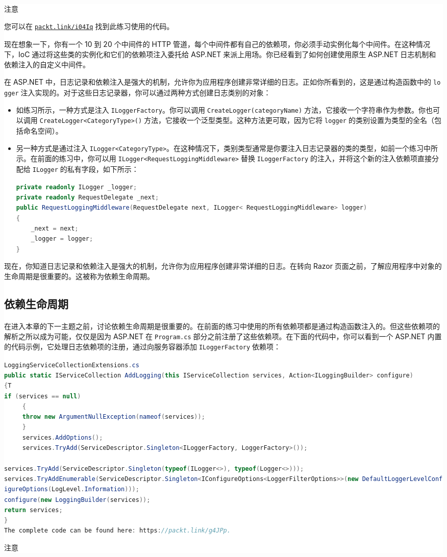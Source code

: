 注意

您可以在 [`packt.link/i04Iq`](https://packt.link/i04Iq) 找到此练习使用的代码。

现在想象一下，你有一个 10 到 20 个中间件的 HTTP 管道，每个中间件都有自己的依赖项，你必须手动实例化每个中间件。在这种情况下，IoC 通过将这些类的实例化和它们的依赖项注入委托给 ASP.NET 来派上用场。你已经看到了如何创建使用原生 ASP.NET 日志机制和依赖注入的自定义中间件。

在 ASP.NET 中，日志记录和依赖注入是强大的机制，允许你为应用程序创建非常详细的日志。正如你所看到的，这是通过构造函数中的 `logger` 注入实现的。对于这些日志记录器，你可以通过两种方式创建日志类别的对象：

+   如练习所示，一种方式是注入 `ILoggerFactory`。你可以调用 `CreateLogger(categoryName)` 方法，它接收一个字符串作为参数。你也可以调用 `CreateLogger<CategoryType>()` 方法，它接收一个泛型类型。这种方法更可取，因为它将 `logger` 的类别设置为类型的全名（包括命名空间）。

+   另一种方式是通过注入 `ILogger<CategoryType>`。在这种情况下，类别类型通常是你要注入日志记录器的类的类型，如前一个练习中所示。在前面的练习中，你可以用 `ILogger<RequestLoggingMiddleware>` 替换 `ILoggerFactory` 的注入，并将这个新的注入依赖项直接分配给 `ILogger` 的私有字段，如下所示：

    ```cs
    private readonly ILogger _logger;
    private readonly RequestDelegate _next;
    public RequestLoggingMiddleware(RequestDelegate next, ILogger< RequestLoggingMiddleware> logger)
    {
        _next = next; 
        _logger = logger;
    }
    ```

现在，你知道日志记录和依赖注入是强大的机制，允许你为应用程序创建非常详细的日志。在转向 Razor 页面之前，了解应用程序中对象的生命周期是很重要的。这被称为依赖生命周期。

## 依赖生命周期

在进入本章的下一主题之前，讨论依赖生命周期是很重要的。在前面的练习中使用的所有依赖项都是通过构造函数注入的。但这些依赖项的解析之所以成为可能，仅仅是因为 ASP.NET 在 `Program.cs` 部分之前注册了这些依赖项。在下面的代码中，你可以看到一个 ASP.NET 内置的代码示例，它处理日志依赖项的注册，通过向服务容器添加 `ILoggerFactory` 依赖项：

```cs
LoggingServiceCollectionExtensions.cs
public static IServiceCollection AddLogging(this IServiceCollection services, Action<ILoggingBuilder> configure)
{T
if (services == null)
     {
     throw new ArgumentNullException(nameof(services));
     }
     services.AddOptions();
     services.TryAdd(ServiceDescriptor.Singleton<ILoggerFactory, LoggerFactory>());

services.TryAdd(ServiceDescriptor.Singleton(typeof(ILogger<>), typeof(Logger<>)));
services.TryAddEnumerable(ServiceDescriptor.Singleton<IConfigureOptions<LoggerFilterOptions>>(new DefaultLoggerLevelConfigureOptions(LogLevel.Information)));
configure(new LoggingBuilder(services));
return services;
}
The complete code can be found here: https://packt.link/g4JPp.
```

注意
